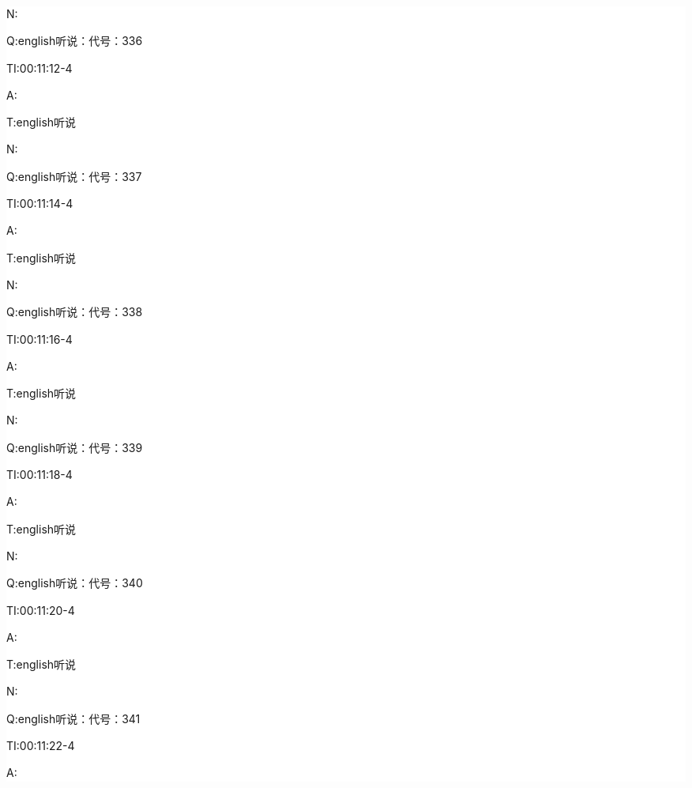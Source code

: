 N: 



Q:english听说：代号：336

TI:00:11:12-4

A:

T:english听说

N: 



Q:english听说：代号：337

TI:00:11:14-4

A:

T:english听说

N: 



Q:english听说：代号：338

TI:00:11:16-4

A:

T:english听说

N: 



Q:english听说：代号：339

TI:00:11:18-4

A:

T:english听说

N: 



Q:english听说：代号：340

TI:00:11:20-4

A:

T:english听说

N: 



Q:english听说：代号：341

TI:00:11:22-4

A:
